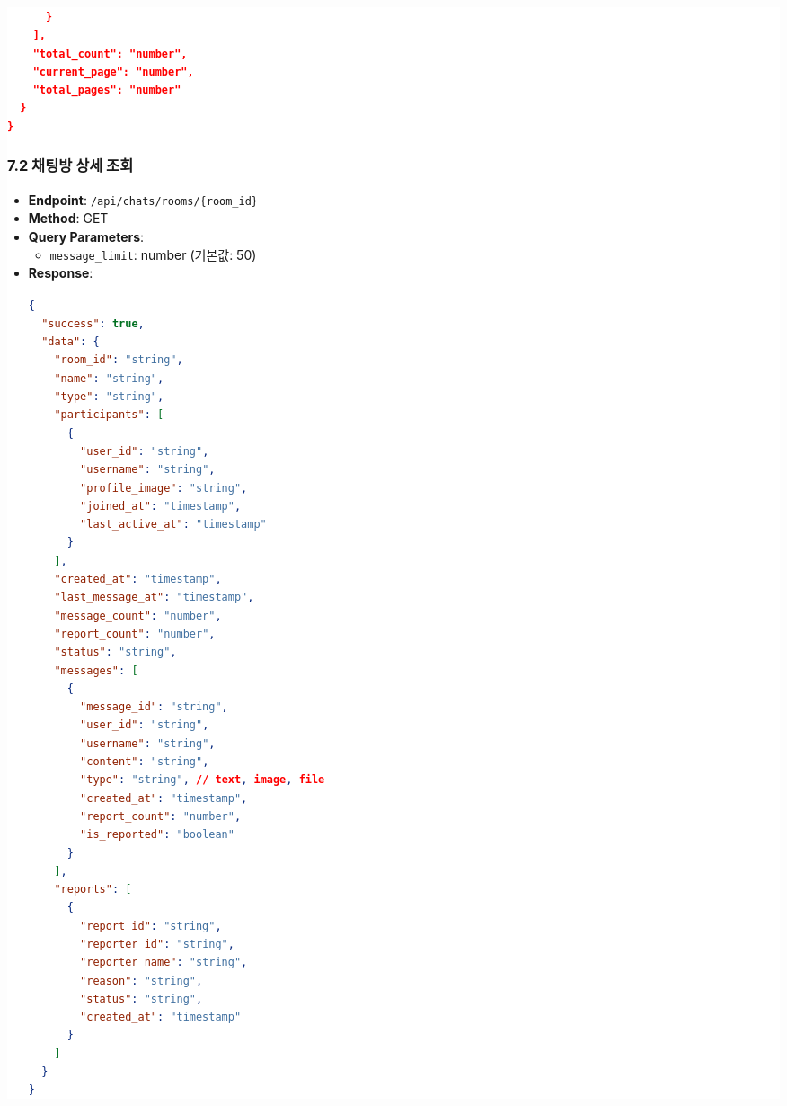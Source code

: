   ```json
        }
      ],
      "total_count": "number",
      "current_page": "number",
      "total_pages": "number"
    }
  }
  ```

### 7.2 채팅방 상세 조회

- **Endpoint**: `/api/chats/rooms/{room_id}`
- **Method**: GET
- **Query Parameters**:
  - `message_limit`: number (기본값: 50)
- **Response**:
  ```json
  {
    "success": true,
    "data": {
      "room_id": "string",
      "name": "string",
      "type": "string",
      "participants": [
        {
          "user_id": "string",
          "username": "string",
          "profile_image": "string",
          "joined_at": "timestamp",
          "last_active_at": "timestamp"
        }
      ],
      "created_at": "timestamp",
      "last_message_at": "timestamp",
      "message_count": "number",
      "report_count": "number",
      "status": "string",
      "messages": [
        {
          "message_id": "string",
          "user_id": "string",
          "username": "string",
          "content": "string",
          "type": "string", // text, image, file
          "created_at": "timestamp",
          "report_count": "number",
          "is_reported": "boolean"
        }
      ],
      "reports": [
        {
          "report_id": "string",
          "reporter_id": "string",
          "reporter_name": "string",
          "reason": "string",
          "status": "string",
          "created_at": "timestamp"
        }
      ]
    }
  }
  ```
